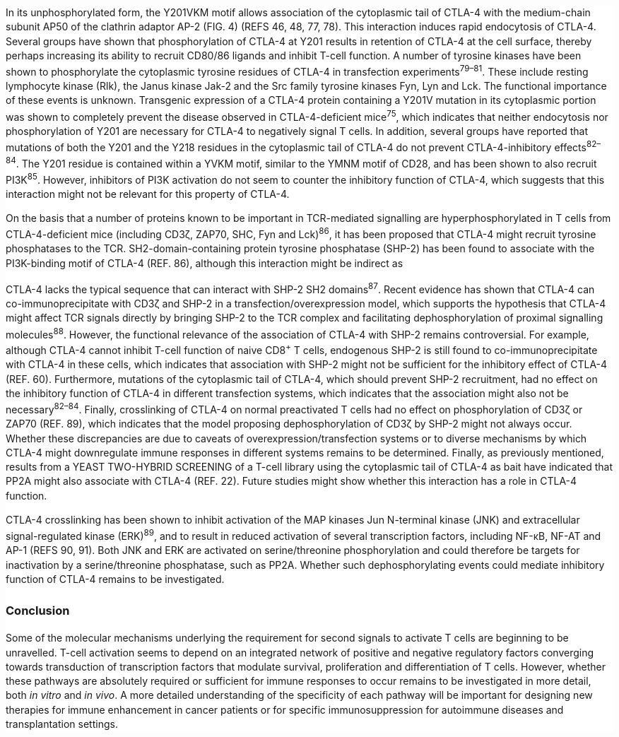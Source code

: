 In its unphosphorylated form, the Y201VKM motif allows association of the cytoplasmic tail of CTLA-4 with the medium-chain subunit AP50 of the clathrin adaptor AP-2 (FIG. 4) (REFS 46, 48, 77, 78). This interaction induces rapid endocytosis of CTLA-4. Several groups have shown that phosphorylation of CTLA-4 at Y201 results in retention of CTLA-4 at the cell surface, thereby perhaps increasing its ability to recruit CD80/86 ligands and inhibit T-cell function. A number of tyrosine kinases have been shown to phosphorylate the cytoplasmic tyrosine residues of CTLA-4 in transfection experiments<sup>79–81</sup>. These include resting lymphocyte kinase (Rlk), the Janus kinase Jak-2 and the Src family tyrosine kinases Fyn, Lyn and Lck. The functional importance of these events is unknown. Transgenic expression of a CTLA-4 protein containing a Y201V mutation in its cytoplasmic portion was shown to completely prevent the disease observed in CTLA-4-deficient mice<sup>75</sup>, which indicates that neither endocytosis nor phosphorylation of Y201 are necessary for CTLA-4 to negatively signal T cells. In addition, several groups have reported that mutations of both the Y201 and the Y218 residues in the cytoplasmic tail of CTLA-4 do not prevent CTLA-4-inhibitory effects<sup>82–84</sup>. The Y201 residue is contained within a YVKM motif, similar to the YMNM motif of CD28, and has been shown to also recruit PI3K<sup>85</sup>. However, inhibitors of PI3K activation do not seem to counter the inhibitory function of CTLA-4, which suggests that this interaction might not be relevant for this property of CTLA-4.

On the basis that a number of proteins known to be important in TCR-mediated signalling are hyperphosphorylated in T cells from CTLA-4-deficient mice (including CD3ζ, ZAP70, SHC, Fyn and Lck)<sup>86</sup>, it has been proposed that CTLA-4 might recruit tyrosine phosphatases to the TCR. SH2-domain-containing protein tyrosine phosphatase (SHP-2) has been found to associate with the PI3K-binding motif of CTLA-4 (REF. 86), although this interaction might be indirect as

CTLA-4 lacks the typical sequence that can interact with SHP-2 SH2 domains<sup>87</sup>. Recent evidence has shown that CTLA-4 can co-immunoprecipitate with CD3ζ and SHP-2 in a transfection/overexpression model, which supports the hypothesis that CTLA-4 might affect TCR signals directly by bringing SHP-2 to the TCR complex and facilitating dephosphorylation of proximal signalling molecules<sup>88</sup>. However, the functional relevance of the association of CTLA-4 with SHP-2 remains controversial. For example, although CTLA-4 cannot inhibit T-cell function of naive CD8<sup>+</sup> T cells, endogenous SHP-2 is still found to co-immunoprecipitate with CTLA-4 in these cells, which indicates that association with SHP-2 might not be sufficient for the inhibitory effect of CTLA-4 (REF. 60). Furthermore, mutations of the cytoplasmic tail of CTLA-4, which should prevent SHP-2 recruitment, had no effect on the inhibitory function of CTLA-4 in different transfection systems, which indicates that the association might also not be necessary<sup>82–84</sup>. Finally, crosslinking of CTLA-4 on normal preactivated T cells had no effect on phosphorylation of CD3ζ or ZAP70 (REF. 89), which indicates that the model proposing dephosphorylation of CD3ζ by SHP-2 might not always occur. Whether these discrepancies are due to caveats of overexpression/transfection systems or to diverse mechanisms by which CTLA-4 might downregulate immune responses in different systems remains to be determined. Finally, as previously mentioned, results from a YEAST TWO-HYBRID SCREENING of a T-cell library using the cytoplasmic tail of CTLA-4 as bait have indicated that PP2A might also associate with CTLA-4 (REF. 22). Future studies might show whether this interaction has a role in CTLA-4 function.

CTLA-4 crosslinking has been shown to inhibit activation of the MAP kinases Jun N-terminal kinase (JNK) and extracellular signal-regulated kinase (ERK)<sup>89</sup>, and to result in reduced activation of several transcription factors, including NF-κB, NF-AT and AP-1 (REFS 90, 91). Both JNK and ERK are activated on serine/threonine phosphorylation and could therefore be targets for inactivation by a serine/threonine phosphatase, such as PP2A. Whether such dephosphorylating events could mediate inhibitory function of CTLA-4 remains to be investigated.

### Conclusion

Some of the molecular mechanisms underlying the requirement for second signals to activate T cells are beginning to be unravelled. T-cell activation seems to depend on an integrated network of positive and negative regulatory factors converging towards transduction of transcription factors that modulate survival, proliferation and differentiation of T cells. However, whether these pathways are absolutely required or sufficient for immune responses to occur remains to be investigated in more detail, both *in vitro* and *in vivo*. A more detailed understanding of the specificity of each pathway will be important for designing new therapies for immune enhancement in cancer patients or for specific immunosuppression for autoimmune diseases and transplantation settings.
